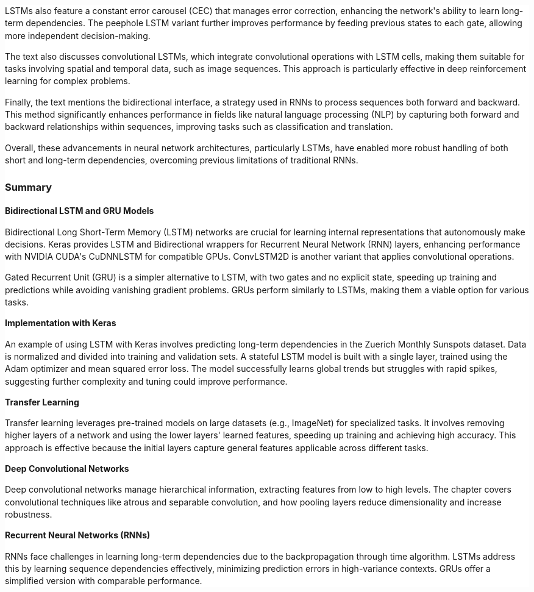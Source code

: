 LSTMs also feature a constant error carousel (CEC) that manages error correction, enhancing the network's ability to learn long-term dependencies. The peephole LSTM variant further improves performance by feeding previous states to each gate, allowing more independent decision-making.

The text also discusses convolutional LSTMs, which integrate convolutional operations with LSTM cells, making them suitable for tasks involving spatial and temporal data, such as image sequences. This approach is particularly effective in deep reinforcement learning for complex problems.

Finally, the text mentions the bidirectional interface, a strategy used in RNNs to process sequences both forward and backward. This method significantly enhances performance in fields like natural language processing (NLP) by capturing both forward and backward relationships within sequences, improving tasks such as classification and translation.

Overall, these advancements in neural network architectures, particularly LSTMs, have enabled more robust handling of both short and long-term dependencies, overcoming previous limitations of traditional RNNs.



### Summary

**Bidirectional LSTM and GRU Models**

Bidirectional Long Short-Term Memory (LSTM) networks are crucial for learning internal representations that autonomously make decisions. Keras provides LSTM and Bidirectional wrappers for Recurrent Neural Network (RNN) layers, enhancing performance with NVIDIA CUDA's CuDNNLSTM for compatible GPUs. ConvLSTM2D is another variant that applies convolutional operations.

Gated Recurrent Unit (GRU) is a simpler alternative to LSTM, with two gates and no explicit state, speeding up training and predictions while avoiding vanishing gradient problems. GRUs perform similarly to LSTMs, making them a viable option for various tasks.

**Implementation with Keras**

An example of using LSTM with Keras involves predicting long-term dependencies in the Zuerich Monthly Sunspots dataset. Data is normalized and divided into training and validation sets. A stateful LSTM model is built with a single layer, trained using the Adam optimizer and mean squared error loss. The model successfully learns global trends but struggles with rapid spikes, suggesting further complexity and tuning could improve performance.

**Transfer Learning**

Transfer learning leverages pre-trained models on large datasets (e.g., ImageNet) for specialized tasks. It involves removing higher layers of a network and using the lower layers' learned features, speeding up training and achieving high accuracy. This approach is effective because the initial layers capture general features applicable across different tasks.

**Deep Convolutional Networks**

Deep convolutional networks manage hierarchical information, extracting features from low to high levels. The chapter covers convolutional techniques like atrous and separable convolution, and how pooling layers reduce dimensionality and increase robustness.

**Recurrent Neural Networks (RNNs)**

RNNs face challenges in learning long-term dependencies due to the backpropagation through time algorithm. LSTMs address this by learning sequence dependencies effectively, minimizing prediction errors in high-variance contexts. GRUs offer a simplified version with comparable performance.
